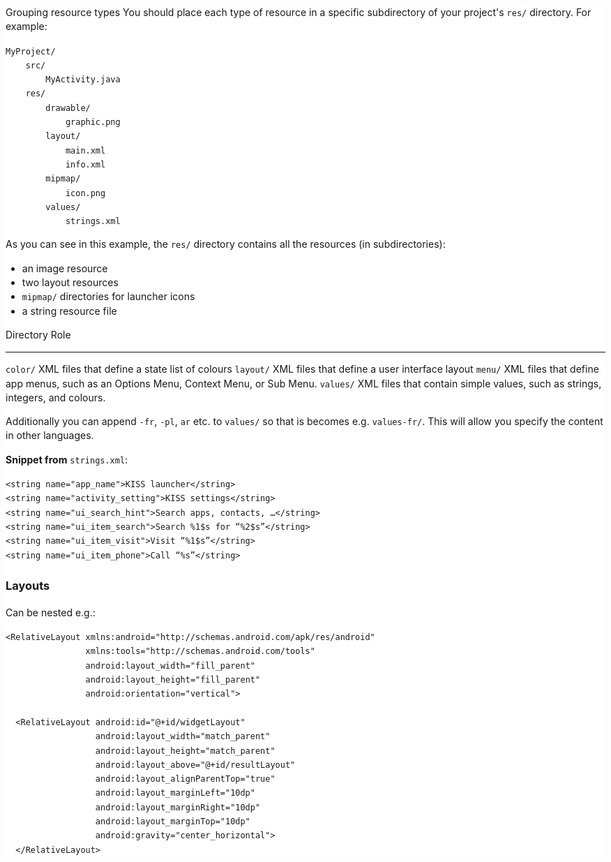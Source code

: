 Grouping resource types You should place each type of resource in a specific
subdirectory of your project's `res/` directory. For example:

    MyProject/
        src/
            MyActivity.java
        res/
            drawable/
                graphic.png
            layout/
                main.xml
                info.xml
            mipmap/
                icon.png
            values/
                strings.xml

As you can see in this example, the `res/` directory contains all the resources
(in subdirectories):

-   an image resource
-   two layout resources
-   `mipmap/` directories for launcher icons
-   a string resource file

  Directory   Role
  ----------- --------------------------------------------------------------------------------------
  `color/`    XML files that define a state list of colours
  `layout/`   XML files that define a user interface layout
  `menu/`     XML files that define app menus, such as an Options Menu, Context Menu, or Sub Menu.
  `values/`   XML files that contain simple values, such as strings, integers, and colours.

Additionally you can append `-fr`, `-pl`, `ar` etc. to `values/` so that is
becomes e.g. `values-fr/`. This will allow you specify the content in other
languages.

**Snippet from** `strings.xml`:

``` {.xml}
<string name="app_name">KISS launcher</string>
<string name="activity_setting">KISS settings</string>
<string name="ui_search_hint">Search apps, contacts, …</string>
<string name="ui_item_search">Search %1$s for “%2$s”</string>
<string name="ui_item_visit">Visit “%1$s”</string>
<string name="ui_item_phone">Call “%s”</string>
```

### Layouts

Can be nested e.g.:

``` {.xml}
<RelativeLayout xmlns:android="http://schemas.android.com/apk/res/android" 
                xmlns:tools="http://schemas.android.com/tools"
                android:layout_width="fill_parent" 
                android:layout_height="fill_parent" 
                android:orientation="vertical">

  <RelativeLayout android:id="@+id/widgetLayout" 
                  android:layout_width="match_parent"
                  android:layout_height="match_parent" 
                  android:layout_above="@+id/resultLayout" 
                  android:layout_alignParentTop="true"
                  android:layout_marginLeft="10dp" 
                  android:layout_marginRight="10dp" 
                  android:layout_marginTop="10dp"
                  android:gravity="center_horizontal"> 
  </RelativeLayout>
```